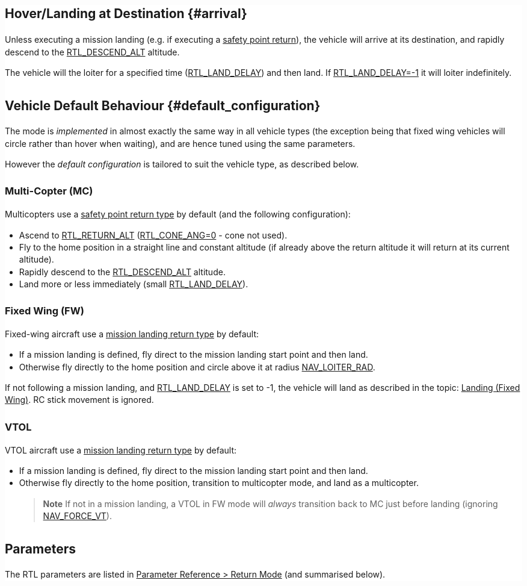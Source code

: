 ## Hover/Landing at Destination {#arrival}

Unless executing a mission landing (e.g. if executing a [safety point return](#safety_point_return)), the vehicle will arrive at its destination, and rapidly descend to the [RTL_DESCEND_ALT](#RTL_DESCEND_ALT) altitude.

The vehicle will the loiter for a specified time ([RTL_LAND_DELAY](#RTL_LAND_DELAY)) and then land.
If [RTL_LAND_DELAY=-1](#RTL_LAND_DELAY) it will loiter indefinitely.


## Vehicle Default Behaviour {#default_configuration}

The mode is _implemented_ in almost exactly the same way in all vehicle types (the exception being that fixed wing vehicles will circle rather than hover when waiting), and are hence tuned using the same parameters.

However the *default configuration* is tailored to suit the vehicle type, as described below.

### Multi-Copter (MC)

Multicopters use a [safety point return type](#safety_point_return) by default (and the following configuration):
- Ascend to [RTL_RETURN_ALT](#RTL_RETURN_ALT) ([RTL_CONE_ANG=0](#RTL_CONE_ANG) - cone not used).
- Fly to the home position in a straight line and constant altitude (if already above the return altitude it will return at its current altitude).
- Rapidly descend to the [RTL_DESCEND_ALT](#RTL_DESCEND_ALT) altitude.
- Land more or less immediately (small [RTL_LAND_DELAY](#RTL_LAND_DELAY)).


### Fixed Wing (FW)

Fixed-wing aircraft use a [mission landing return type](#mission_landing_return) by default: 
- If a mission landing is defined, fly direct to the mission landing start point and then land.
- Otherwise fly directly to the home position and circle above it at radius [NAV_LOITER_RAD](#NAV_LOITER_RAD).

If not following a mission landing, and [RTL_LAND_DELAY](#RTL_LAND_DELAY) is set to -1, the vehicle will land as described in the topic: [Landing (Fixed Wing)](../flying/fixed_wing_landing.md).
RC stick movement is ignored.


### VTOL

VTOL aircraft use a [mission landing return type](#mission_landing_return) by default: 
- If a mission landing is defined, fly direct to the mission landing start point and then land.
- Otherwise fly directly to the home position, transition to multicopter mode, and land as a multicopter.
  > **Note** If not in a mission landing, a VTOL in FW mode will *always* transition back to MC just before landing (ignoring [NAV_FORCE_VT](../advanced_config/parameter_reference.md#NAV_FORCE_VT)).

## Parameters

The RTL parameters are listed in [Parameter Reference > Return Mode](../advanced_config/parameter_reference.md#return-mode) (and summarised below).
